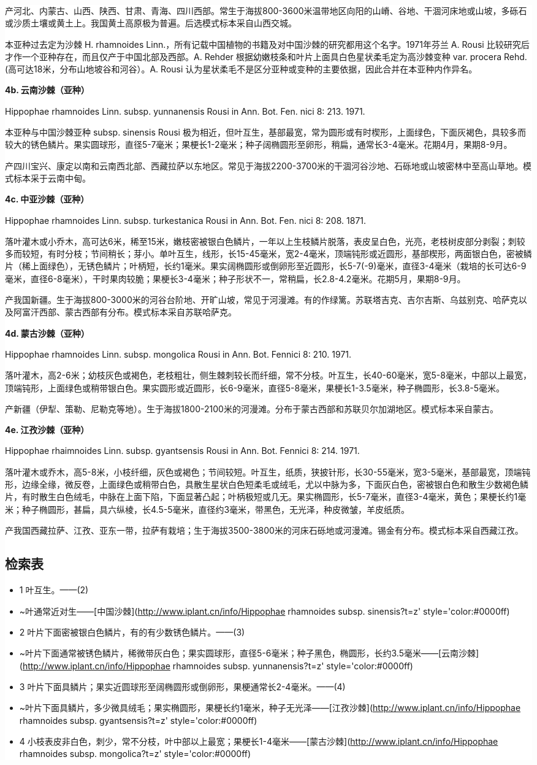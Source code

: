 产河北、内蒙古、山西、陕西、甘肃、青海、四川西部。常生于海拔800-3600米温带地区向阳的山嵴、谷地、干涸河床地或山坡，多砾石或沙质土壤或黄土上。我国黄土高原极为普遍。后选模式标本采自山西交城。

本亚种过去定为沙棘 H. rhamnoides Linn.，所有记载中国植物的书籍及对中国沙棘的研究都用这个名字。1971年芬兰 A. Rousi 比较研究后才作一个亚种存在，而且仅产于中国北部及西部。A. Rehder 根据幼嫩枝条和叶片上面具白色星状柔毛定为高沙棘变种 var. procera Rehd. (高可达18米，分布山地坡谷和河谷）。A. Rousi 认为星状柔毛不是区分亚种或变种的主要依据，因此合并在本亚种内作异名。

**4b. 云南沙棘（亚种）**

Hippophae rhamnoides Linn. subsp. yunnanensis Rousi in Ann. Bot. Fen. nici 8: 213. 1971.

本亚种与中国沙棘亚种 subsp. sinensis Rousi 极为相近，但叶互生，基部最宽，常为圆形或有时楔形，上面绿色，下面灰褐色，具较多而较大的锈色鳞片。果实圆球形，直径5-7毫米；果梗长1-2毫米；种子阔椭圆形至卵形，稍扁，通常长3-4毫米。花期4月，果期8-9月。

产四川宝兴、康定以南和云南西北部、西藏拉萨以东地区。常见于海拔2200-3700米的干涸河谷沙地、石砾地或山坡密林中至高山草地。模式标本采于云南中甸。

**4c. 中亚沙棘（亚种）**

Hippophae rhamnoides Linn. subsp. turkestanica Rousi in Ann. Bot. Fen. nici 8: 208. 1871.

落叶灌木或小乔木，高可达6米，稀至15米，嫩枝密被银白色鳞片，一年以上生枝鳞片脱落，表皮呈白色，光亮，老枝树皮部分剥裂；刺较多而较短，有时分枝；节间稍长；芽小。单叶互生，线形，长15-45毫米，宽2-4毫米，顶端钝形或近圆形，基部楔形，两面银白色，密被鳞片（稀上面绿色），无锈色鳞片；叶柄短，长约1毫米。果实阔椭圆形或倒卵形至近圆形，长5-7(-9)毫米，直径3-4毫米（栽培的长可达6-9毫米，直径6-8毫米），干时果肉较脆；果梗长3-4毫米；种子形状不一，常稍扁，长2.8-4.2毫米。花期5月，果期8-9月。

产我国新疆。生于海拔800-3000米的河谷台阶地、开旷山坡，常见于河漫滩。有的作绿篱。苏联塔吉克、吉尔吉斯、乌兹别克、哈萨克以及阿富汗西部、蒙古西部有分布。模式标本采自苏联哈萨克。

**4d. 蒙古沙棘（亚种）**

Hippophae rhamnoides Linn. subsp. mongolica Rousi in Ann. Bot. Fennici 8: 210. 1971.

落叶灌木，高2-6米；幼枝灰色或褐色，老枝粗壮，侧生棘刺较长而纤细，常不分枝。叶互生，长40-60毫米，宽5-8毫米，中部以上最宽，顶端钝形，上面绿色或稍带银白色。果实圆形或近圆形，长6-9毫米，直径5-8毫米，果梗长1-3.5毫米，种子椭圆形，长3.8-5毫米。

产新疆（伊犁、策勒、尼勒克等地）。生于海拔1800-2100米的河漫滩。分布于蒙古西部和苏联贝尔加湖地区。模式标本采自蒙古。

**4e. 江孜沙棘（亚种）**

Hippophae rhaimnoides Linn. subsp. gyantsensis Rousi in Ann. Bot. Fennici 8: 214. 1971.

落叶灌木或乔木，高5-8米，小枝纤细，灰色或褐色；节间较短。叶互生，纸质，狭披针形，长30-55毫米，宽3-5毫米，基部最宽，顶端钝形，边缘全缘，微反卷，上面绿色或稍带白色，具散生星状白色短柔毛或绒毛，尤以中脉为多，下面灰白色，密被银白色和散生少数褐色鳞片，有时散生白色绒毛，中脉在上面下陷，下面显著凸起；叶柄极短或几无。果实椭圆形，长5-7毫米，直径3-4毫米，黄色；果梗长约1毫米；种子椭圆形，甚扁，具六纵棱，长4.5-5毫米，直径约3毫米，带黑色，无光泽，种皮微皱，羊皮纸质。

产我国西藏拉萨、江孜、亚东一带，拉萨有栽培；生于海拔3500-3800米的河床石砾地或河漫滩。锡金有分布。模式标本采自西藏江孜。

## 检索表

* 1 叶互生。——(2)
* ~叶通常近对生——[中国沙棘](http://www.iplant.cn/info/Hippophae rhamnoides subsp. sinensis?t=z'  style='color:#0000ff)

* 2 叶片下面密被银白色鳞片，有的有少数锈色鳞片。——(3)
* ~叶片下面通常被锈色鳞片，稀微带灰白色；果实圆球形，直径5-6毫米；种子黑色，椭圆形，长约3.5毫米——[云南沙棘](http://www.iplant.cn/info/Hippophae rhamnoides subsp. yunnanensis?t=z'  style='color:#0000ff)

* 3 叶片下面具鳞片；果实近圆球形至阔椭圆形或倒卵形，果梗通常长2-4毫米。——(4)
* ~叶片下面具鳞片，多少微具绒毛；果实椭圆形，果梗长约1毫米，种子无光泽——[江孜沙棘](http://www.iplant.cn/info/Hippophae rhamnoides subsp. gyantsensis?t=z'  style='color:#0000ff)

* 4 小枝表皮非白色，刺少，常不分枝，叶中部以上最宽；果梗长1-4毫米——[蒙古沙棘](http://www.iplant.cn/info/Hippophae rhamnoides subsp. mongolica?t=z'  style='color:#0000ff)
